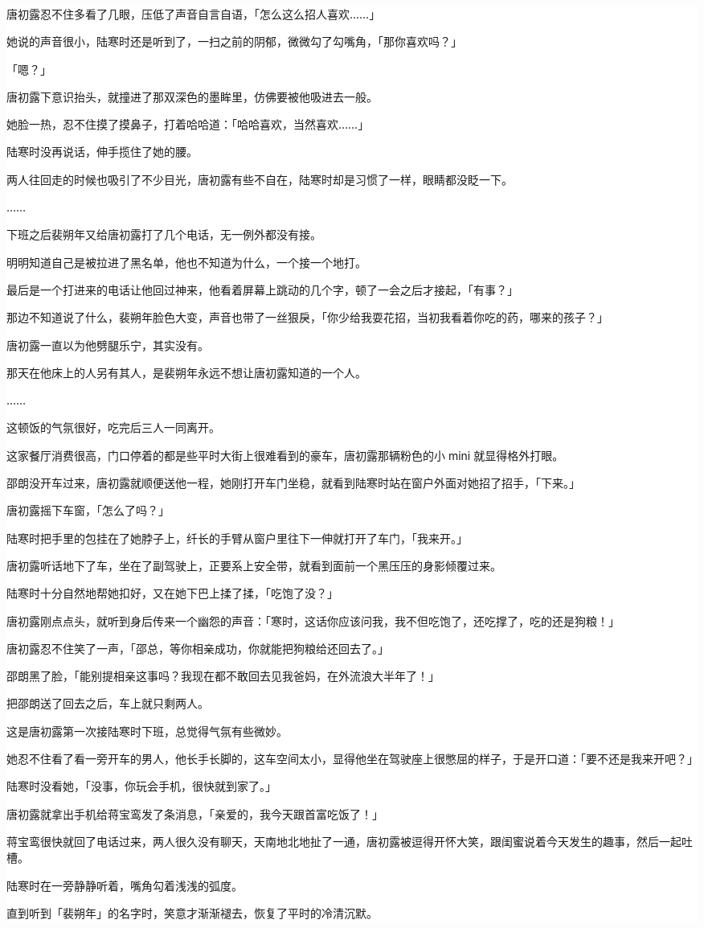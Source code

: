 唐初露忍不住多看了几眼，压低了声音自言自语，「怎么这么招人喜欢……」

她说的声音很小，陆寒时还是听到了，一扫之前的阴郁，微微勾了勾嘴角，「那你喜欢吗？」

「嗯？」

唐初露下意识抬头，就撞进了那双深色的墨眸里，仿佛要被他吸进去一般。

她脸一热，忍不住摸了摸鼻子，打着哈哈道：「哈哈喜欢，当然喜欢……」

陆寒时没再说话，伸手揽住了她的腰。

两人往回走的时候也吸引了不少目光，唐初露有些不自在，陆寒时却是习惯了一样，眼睛都没眨一下。

……

下班之后裴朔年又给唐初露打了几个电话，无一例外都没有接。

明明知道自己是被拉进了黑名单，他也不知道为什么，一个接一个地打。

最后是一个打进来的电话让他回过神来，他看着屏幕上跳动的几个字，顿了一会之后才接起，「有事？」

那边不知道说了什么，裴朔年脸色大变，声音也带了一丝狠戾，「你少给我耍花招，当初我看着你吃的药，哪来的孩子？」

唐初露一直以为他劈腿乐宁，其实没有。

那天在他床上的人另有其人，是裴朔年永远不想让唐初露知道的一个人。

……

这顿饭的气氛很好，吃完后三人一同离开。

这家餐厅消费很高，门口停着的都是些平时大街上很难看到的豪车，唐初露那辆粉色的小 mini 就显得格外打眼。

邵朗没开车过来，唐初露就顺便送他一程，她刚打开车门坐稳，就看到陆寒时站在窗户外面对她招了招手，「下来。」

唐初露摇下车窗，「怎么了吗？」

陆寒时把手里的包挂在了她脖子上，纤长的手臂从窗户里往下一伸就打开了车门，「我来开。」

唐初露听话地下了车，坐在了副驾驶上，正要系上安全带，就看到面前一个黑压压的身影倾覆过来。

陆寒时十分自然地帮她扣好，又在她下巴上揉了揉，「吃饱了没？」

唐初露刚点点头，就听到身后传来一个幽怨的声音：「寒时，这话你应该问我，我不但吃饱了，还吃撑了，吃的还是狗粮！」

唐初露忍不住笑了一声，「邵总，等你相亲成功，你就能把狗粮给还回去了。」

邵朗黑了脸，「能别提相亲这事吗？我现在都不敢回去见我爸妈，在外流浪大半年了！」

把邵朗送了回去之后，车上就只剩两人。

这是唐初露第一次接陆寒时下班，总觉得气氛有些微妙。

她忍不住看了看一旁开车的男人，他长手长脚的，这车空间太小，显得他坐在驾驶座上很憋屈的样子，于是开口道：「要不还是我来开吧？」

陆寒时没看她，「没事，你玩会手机，很快就到家了。」

唐初露就拿出手机给蒋宝鸾发了条消息，「亲爱的，我今天跟首富吃饭了！」

蒋宝鸾很快就回了电话过来，两人很久没有聊天，天南地北地扯了一通，唐初露被逗得开怀大笑，跟闺蜜说着今天发生的趣事，然后一起吐槽。

陆寒时在一旁静静听着，嘴角勾着浅浅的弧度。

直到听到「裴朔年」的名字时，笑意才渐渐褪去，恢复了平时的冷清沉默。
